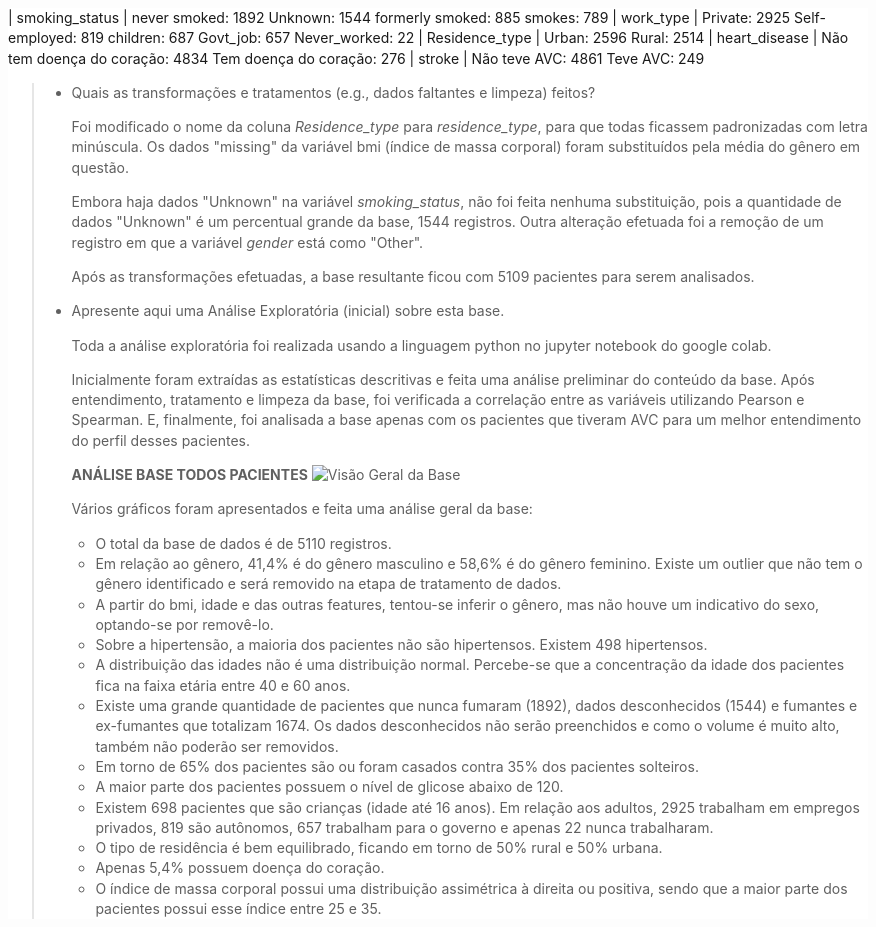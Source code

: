 | smoking_status                  | never smoked: 1892 Unknown: 1544 formerly smoked: 885 smokes: 789
| work_type                       | Private: 2925 Self-employed: 819 children: 687 Govt_job: 657 Never_worked: 22
| Residence_type                  | Urban: 2596 Rural: 2514
| heart_disease                   | Não tem doença do coração: 4834 Tem doença do coração: 276
| stroke                          | Não teve AVC: 4861 Teve AVC: 249
>
> * Quais as transformações e tratamentos (e.g., dados faltantes e limpeza) feitos?
> 
>   Foi modificado o nome da coluna *Residence_type* para *residence_type*, para que todas ficassem padronizadas com letra minúscula. Os dados "missing" da variável bmi (índice 
>   de massa corporal) foram substituídos pela média do gênero em questão. 
>  
>   Embora haja dados "Unknown" na variável *smoking_status*, não foi feita nenhuma substituição, pois a quantidade de dados "Unknown" é um percentual grande da base, 1544
>   registros. Outra alteração efetuada foi a remoção de um registro em que a variável *gender* está como "Other". 
>   
>   Após as transformações efetuadas, a base resultante ficou com 5109 pacientes para serem analisados.
>  
> * Apresente aqui uma Análise Exploratória (inicial) sobre esta base.
>
>   Toda a análise exploratória foi realizada usando a linguagem python no jupyter notebook do google colab. 
>  
>   Inicialmente foram extraídas as estatísticas descritivas e feita uma análise preliminar do conteúdo da base.
>   Após entendimento, tratamento e limpeza da base, foi verificada a correlação entre as variáveis utilizando Pearson e Spearman.
>   E, finalmente, foi analisada a base apenas com os pacientes que tiveram AVC para um melhor entendimento do perfil desses pacientes.
>  
>   **ANÁLISE BASE TODOS PACIENTES**
>    ![Visão Geral da Base](https://github.com/regivaldo717/C_A_D_S/blob/main/assets/Visao_Geral_Base.PNG)
>    
>    Vários gráficos foram apresentados e feita uma análise geral da base:
>  
>	* O total da base de dados é de 5110 registros.
>  	* Em relação ao gênero, 41,4% é do gênero masculino e 58,6% é do gênero feminino. Existe um outlier que não tem o gênero identificado e será removido na etapa de tratamento
>  de dados. 
>  	* A partir do bmi, idade e das outras features, tentou-se inferir o gênero, mas não houve um indicativo do sexo, optando-se por removê-lo.
>  	* Sobre a hipertensão, a maioria dos pacientes não são hipertensos. Existem 498 hipertensos.
>  	* A distribuição das idades não é uma distribuição normal. Percebe-se que a concentração da idade dos pacientes fica na faixa etária entre 40 e 60 anos.
>  	* Existe uma grande quantidade de pacientes que nunca fumaram (1892), dados desconhecidos (1544) e fumantes e ex-fumantes que totalizam 1674. Os dados desconhecidos não serão
>  	 preenchidos e como o volume é muito alto, também não poderão ser removidos.
>  	* Em torno de 65% dos pacientes são ou foram casados contra 35% dos pacientes solteiros.
>  	* A maior parte dos pacientes possuem o nível de glicose abaixo de 120.
>  	* Existem 698 pacientes que são crianças (idade até 16 anos). Em relação aos adultos, 2925 trabalham em empregos privados, 819 são autônomos, 657 trabalham para o 	governo e apenas 22 nunca trabalharam.
>  	* O tipo de residência é bem equilibrado, ficando em torno de 50% rural e 50% urbana.
>  	* Apenas 5,4% possuem doença do coração.
>  	* O índice de massa corporal possui uma distribuição assimétrica à direita ou positiva, sendo que a maior parte dos pacientes possui esse índice entre 25 e 35.